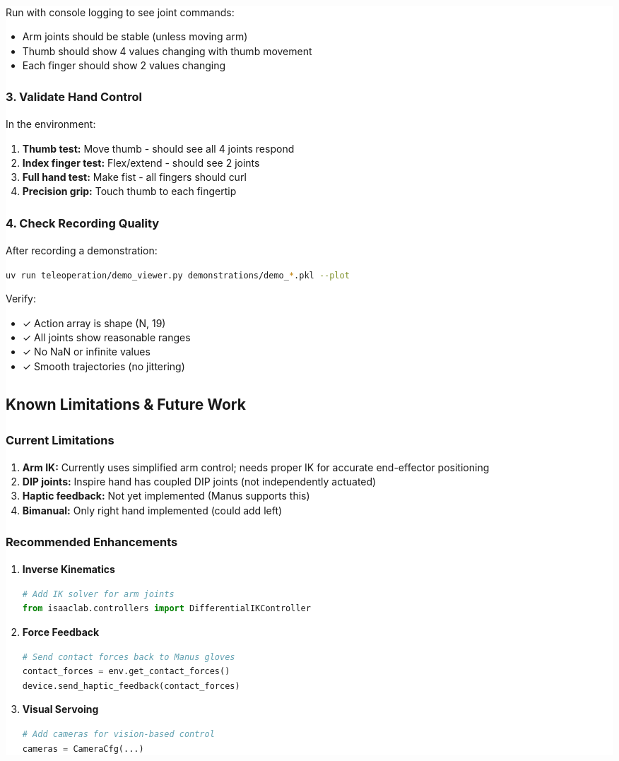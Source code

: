 Run with console logging to see joint commands:
- Arm joints should be stable (unless moving arm)
- Thumb should show 4 values changing with thumb movement
- Each finger should show 2 values changing

### 3. Validate Hand Control

In the environment:
1. **Thumb test:** Move thumb - should see all 4 joints respond
2. **Index finger test:** Flex/extend - should see 2 joints
3. **Full hand test:** Make fist - all fingers should curl
4. **Precision grip:** Touch thumb to each fingertip

### 4. Check Recording Quality

After recording a demonstration:
```bash
uv run teleoperation/demo_viewer.py demonstrations/demo_*.pkl --plot
```

Verify:
- ✓ Action array is shape (N, 19)
- ✓ All joints show reasonable ranges
- ✓ No NaN or infinite values
- ✓ Smooth trajectories (no jittering)

## Known Limitations & Future Work

### Current Limitations

1. **Arm IK:** Currently uses simplified arm control; needs proper IK for accurate end-effector positioning
2. **DIP joints:** Inspire hand has coupled DIP joints (not independently actuated)
3. **Haptic feedback:** Not yet implemented (Manus supports this)
4. **Bimanual:** Only right hand implemented (could add left)

### Recommended Enhancements

1. **Inverse Kinematics**
   ```python
   # Add IK solver for arm joints
   from isaaclab.controllers import DifferentialIKController
   ```

2. **Force Feedback**
   ```python
   # Send contact forces back to Manus gloves
   contact_forces = env.get_contact_forces()
   device.send_haptic_feedback(contact_forces)
   ```

3. **Visual Servoing**
   ```python
   # Add cameras for vision-based control
   cameras = CameraCfg(...)
   ```
